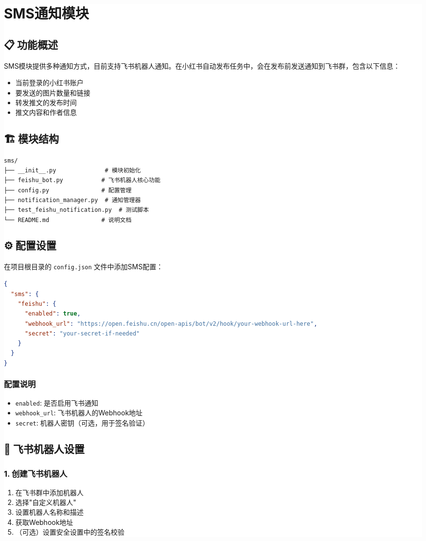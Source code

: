 # SMS通知模块

## 📋 功能概述

SMS模块提供多种通知方式，目前支持飞书机器人通知。在小红书自动发布任务中，会在发布前发送通知到飞书群，包含以下信息：

- 当前登录的小红书账户
- 要发送的图片数量和链接
- 转发推文的发布时间
- 推文内容和作者信息

## 🏗️ 模块结构

```
sms/
├── __init__.py              # 模块初始化
├── feishu_bot.py           # 飞书机器人核心功能
├── config.py               # 配置管理
├── notification_manager.py  # 通知管理器
├── test_feishu_notification.py  # 测试脚本
└── README.md               # 说明文档
```

## ⚙️ 配置设置

在项目根目录的 `config.json` 文件中添加SMS配置：

```json
{
  "sms": {
    "feishu": {
      "enabled": true,
      "webhook_url": "https://open.feishu.cn/open-apis/bot/v2/hook/your-webhook-url-here",
      "secret": "your-secret-if-needed"
    }
  }
}
```

### 配置说明

- `enabled`: 是否启用飞书通知
- `webhook_url`: 飞书机器人的Webhook地址
- `secret`: 机器人密钥（可选，用于签名验证）

## 🤖 飞书机器人设置

### 1. 创建飞书机器人

1. 在飞书群中添加机器人
2. 选择"自定义机器人"
3. 设置机器人名称和描述
4. 获取Webhook地址
5. （可选）设置安全设置中的签名校验

